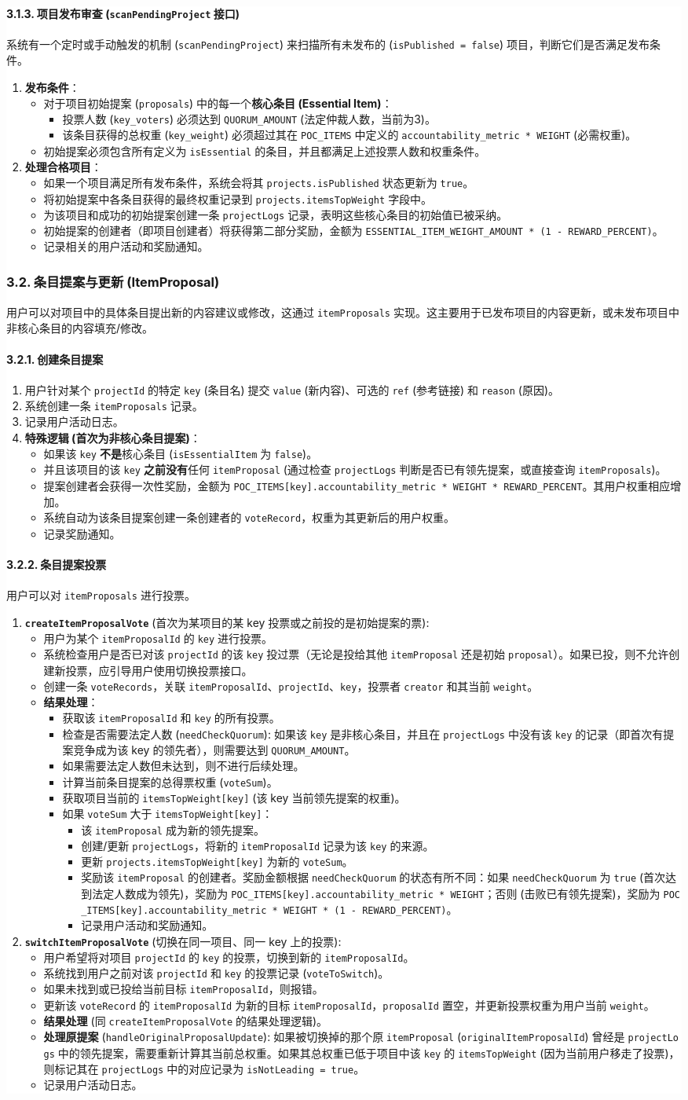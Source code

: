 #### 3.1.3. 项目发布审查 (`scanPendingProject` 接口)
系统有一个定时或手动触发的机制 (`scanPendingProject`) 来扫描所有未发布的 (`isPublished = false`) 项目，判断它们是否满足发布条件。
1.  **发布条件**：
    * 对于项目初始提案 (`proposals`) 中的每一个**核心条目 (Essential Item)**：
        * 投票人数 (`key_voters`) 必须达到 `QUORUM_AMOUNT` (法定仲裁人数，当前为3)。
        * 该条目获得的总权重 (`key_weight`) 必须超过其在 `POC_ITEMS` 中定义的 `accountability_metric * WEIGHT` (必需权重)。
    * 初始提案必须包含所有定义为 `isEssential` 的条目，并且都满足上述投票人数和权重条件。
2.  **处理合格项目**：
    * 如果一个项目满足所有发布条件，系统会将其 `projects.isPublished` 状态更新为 `true`。
    * 将初始提案中各条目获得的最终权重记录到 `projects.itemsTopWeight` 字段中。
    * 为该项目和成功的初始提案创建一条 `projectLogs` 记录，表明这些核心条目的初始值已被采纳。
    * 初始提案的创建者（即项目创建者）将获得第二部分奖励，金额为 `ESSENTIAL_ITEM_WEIGHT_AMOUNT * (1 - REWARD_PERCENT)`。
    * 记录相关的用户活动和奖励通知。

### 3.2. 条目提案与更新 (ItemProposal)

用户可以对项目中的具体条目提出新的内容建议或修改，这通过 `itemProposals` 实现。这主要用于已发布项目的内容更新，或未发布项目中非核心条目的内容填充/修改。

#### 3.2.1. 创建条目提案
1.  用户针对某个 `projectId` 的特定 `key` (条目名) 提交 `value` (新内容)、可选的 `ref` (参考链接) 和 `reason` (原因)。
2.  系统创建一条 `itemProposals` 记录。
3.  记录用户活动日志。
4.  **特殊逻辑 (首次为非核心条目提案)**：
    * 如果该 `key` **不是**核心条目 (`isEssentialItem` 为 `false`)。
    * 并且该项目的该 `key` **之前没有**任何 `itemProposal` (通过检查 `projectLogs` 判断是否已有领先提案，或直接查询 `itemProposals`)。
    * 提案创建者会获得一次性奖励，金额为 `POC_ITEMS[key].accountability_metric * WEIGHT * REWARD_PERCENT`。其用户权重相应增加。
    * 系统自动为该条目提案创建一条创建者的 `voteRecord`，权重为其更新后的用户权重。
    * 记录奖励通知。

#### 3.2.2. 条目提案投票
用户可以对 `itemProposals` 进行投票。
1.  **`createItemProposalVote`** (首次为某项目的某 key 投票或之前投的是初始提案的票):
    * 用户为某个 `itemProposalId` 的 `key` 进行投票。
    * 系统检查用户是否已对该 `projectId` 的该 `key` 投过票（无论是投给其他 `itemProposal` 还是初始 `proposal`）。如果已投，则不允许创建新投票，应引导用户使用切换投票接口。
    * 创建一条 `voteRecords`，关联 `itemProposalId`、`projectId`、`key`，投票者 `creator` 和其当前 `weight`。
    * **结果处理**：
        * 获取该 `itemProposalId` 和 `key` 的所有投票。
        * 检查是否需要法定人数 (`needCheckQuorum`): 如果该 `key` 是非核心条目，并且在 `projectLogs` 中没有该 `key` 的记录（即首次有提案竞争成为该 key 的领先者），则需要达到 `QUORUM_AMOUNT`。
        * 如果需要法定人数但未达到，则不进行后续处理。
        * 计算当前条目提案的总得票权重 (`voteSum`)。
        * 获取项目当前的 `itemsTopWeight[key]` (该 key 当前领先提案的权重)。
        * 如果 `voteSum` 大于 `itemsTopWeight[key]`：
            * 该 `itemProposal` 成为新的领先提案。
            * 创建/更新 `projectLogs`，将新的 `itemProposalId` 记录为该 `key` 的来源。
            * 更新 `projects.itemsTopWeight[key]` 为新的 `voteSum`。
            * 奖励该 `itemProposal` 的创建者。奖励金额根据 `needCheckQuorum` 的状态有所不同：如果 `needCheckQuorum` 为 `true` (首次达到法定人数成为领先)，奖励为 `POC_ITEMS[key].accountability_metric * WEIGHT`；否则 (击败已有领先提案)，奖励为 `POC_ITEMS[key].accountability_metric * WEIGHT * (1 - REWARD_PERCENT)`。
            * 记录用户活动和奖励通知。
2.  **`switchItemProposalVote`** (切换在同一项目、同一 key 上的投票):
    * 用户希望将对项目 `projectId` 的 `key` 的投票，切换到新的 `itemProposalId`。
    * 系统找到用户之前对该 `projectId` 和 `key` 的投票记录 (`voteToSwitch`)。
    * 如果未找到或已投给当前目标 `itemProposalId`，则报错。
    * 更新该 `voteRecord` 的 `itemProposalId` 为新的目标 `itemProposalId`，`proposalId` 置空，并更新投票权重为用户当前 `weight`。
    * **结果处理** (同 `createItemProposalVote` 的结果处理逻辑)。
    * **处理原提案** (`handleOriginalProposalUpdate`): 如果被切换掉的那个原 `itemProposal` (`originalItemProposalId`) 曾经是 `projectLogs` 中的领先提案，需要重新计算其当前总权重。如果其总权重已低于项目中该 `key` 的 `itemsTopWeight` (因为当前用户移走了投票)，则标记其在 `projectLogs` 中的对应记录为 `isNotLeading = true`。
    * 记录用户活动日志。
